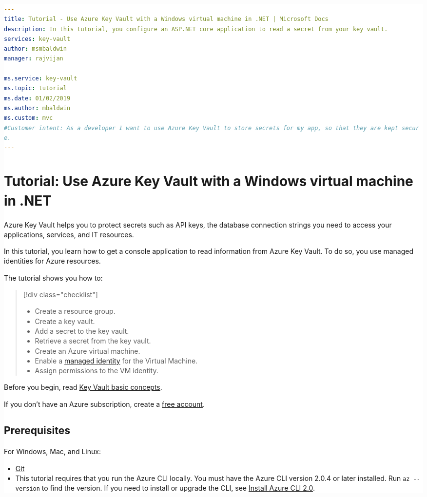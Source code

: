 ```yaml
---
title: Tutorial - Use Azure Key Vault with a Windows virtual machine in .NET | Microsoft Docs
description: In this tutorial, you configure an ASP.NET core application to read a secret from your key vault.
services: key-vault
author: msmbaldwin
manager: rajvijan

ms.service: key-vault
ms.topic: tutorial
ms.date: 01/02/2019
ms.author: mbaldwin
ms.custom: mvc
#Customer intent: As a developer I want to use Azure Key Vault to store secrets for my app, so that they are kept secure.
---
```

# Tutorial: Use Azure Key Vault with a Windows virtual machine in .NET

Azure Key Vault helps you to protect secrets such as API keys, the database connection strings you need to access your applications, services, and IT resources.

In this tutorial, you learn how to get a console application to read information from Azure Key Vault. To do so, you use managed identities for Azure resources. 

The tutorial shows you how to:

> [!div class="checklist"]
> * Create a resource group.
> * Create a key vault.
> * Add a secret to the key vault.
> * Retrieve a secret from the key vault.
> * Create an Azure virtual machine.
> * Enable a [managed identity](../active-directory/managed-identities-azure-resources/overview.md) for the Virtual Machine.
> * Assign permissions to the VM identity.

Before you begin, read [Key Vault basic concepts](basic-concepts.md). 

If you don’t have an Azure subscription, create a [free account](https://azure.microsoft.com/free/?WT.mc_id=A261C142F).

## Prerequisites

For Windows, Mac, and Linux:
  * [Git](https://git-scm.com/downloads)
  * This tutorial requires that you run the Azure CLI locally. You must have the Azure CLI version 2.0.4 or later installed. Run `az --version` to find the version. If you need to install or upgrade the CLI, see [Install Azure CLI 2.0](https://review.docs.microsoft.com/cli/azure/install-azure-cli).
